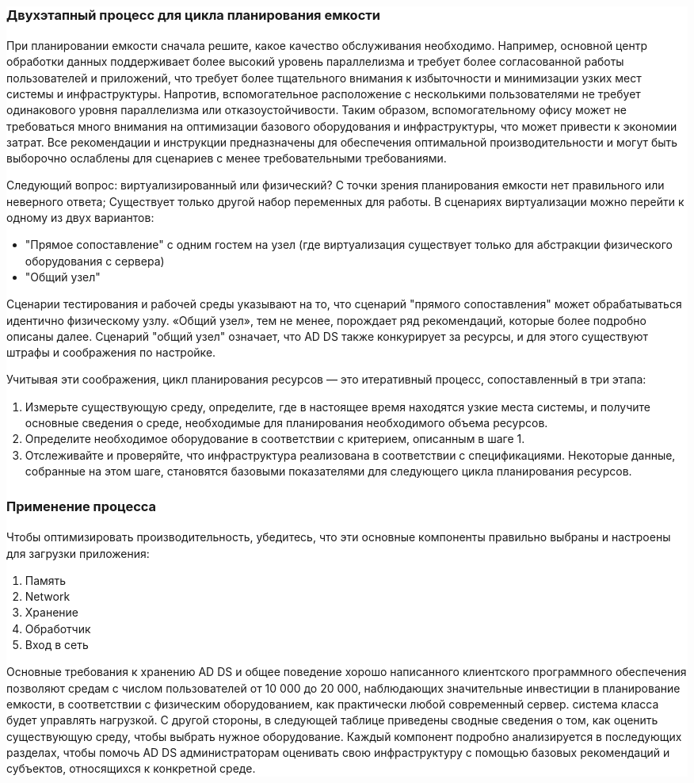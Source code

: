 ### <a name="three-step-process-for-the-capacity-planning-cycle"></a>Двухэтапный процесс для цикла планирования емкости

При планировании емкости сначала решите, какое качество обслуживания необходимо. Например, основной центр обработки данных поддерживает более высокий уровень параллелизма и требует более согласованной работы пользователей и приложений, что требует более тщательного внимания к избыточности и минимизации узких мест системы и инфраструктуры. Напротив, вспомогательное расположение с несколькими пользователями не требует одинакового уровня параллелизма или отказоустойчивости. Таким образом, вспомогательному офису может не требоваться много внимания на оптимизации базового оборудования и инфраструктуры, что может привести к экономии затрат. Все рекомендации и инструкции предназначены для обеспечения оптимальной производительности и могут быть выборочно ослаблены для сценариев с менее требовательными требованиями.

Следующий вопрос: виртуализированный или физический? С точки зрения планирования емкости нет правильного или неверного ответа; Существует только другой набор переменных для работы. В сценариях виртуализации можно перейти к одному из двух вариантов:

- "Прямое сопоставление" с одним гостем на узел (где виртуализация существует только для абстракции физического оборудования с сервера)
- "Общий узел"

Сценарии тестирования и рабочей среды указывают на то, что сценарий "прямого сопоставления" может обрабатываться идентично физическому узлу. «Общий узел», тем не менее, порождает ряд рекомендаций, которые более подробно описаны далее. Сценарий "общий узел" означает, что AD DS также конкурирует за ресурсы, и для этого существуют штрафы и соображения по настройке.

Учитывая эти соображения, цикл планирования ресурсов — это итеративный процесс, сопоставленный в три этапа:

1. Измерьте существующую среду, определите, где в настоящее время находятся узкие места системы, и получите основные сведения о среде, необходимые для планирования необходимого объема ресурсов.
1. Определите необходимое оборудование в соответствии с критерием, описанным в шаге 1.
1. Отслеживайте и проверяйте, что инфраструктура реализована в соответствии с спецификациями. Некоторые данные, собранные на этом шаге, становятся базовыми показателями для следующего цикла планирования ресурсов.

### <a name="applying-the-process"></a>Применение процесса

Чтобы оптимизировать производительность, убедитесь, что эти основные компоненты правильно выбраны и настроены для загрузки приложения:

1. Память
1. Network
1. Хранение
1. Обработчик
1. Вход в сеть

Основные требования к хранению AD DS и общее поведение хорошо написанного клиентского программного обеспечения позволяют средам с числом пользователей от 10 000 до 20 000, наблюдающих значительные инвестиции в планирование емкости, в соответствии с физическим оборудованием, как практически любой современный сервер. система класса будет управлять нагрузкой. С другой стороны, в следующей таблице приведены сводные сведения о том, как оценить существующую среду, чтобы выбрать нужное оборудование. Каждый компонент подробно анализируется в последующих разделах, чтобы помочь AD DS администраторам оценивать свою инфраструктуру с помощью базовых рекомендаций и субъектов, относящихся к конкретной среде.
